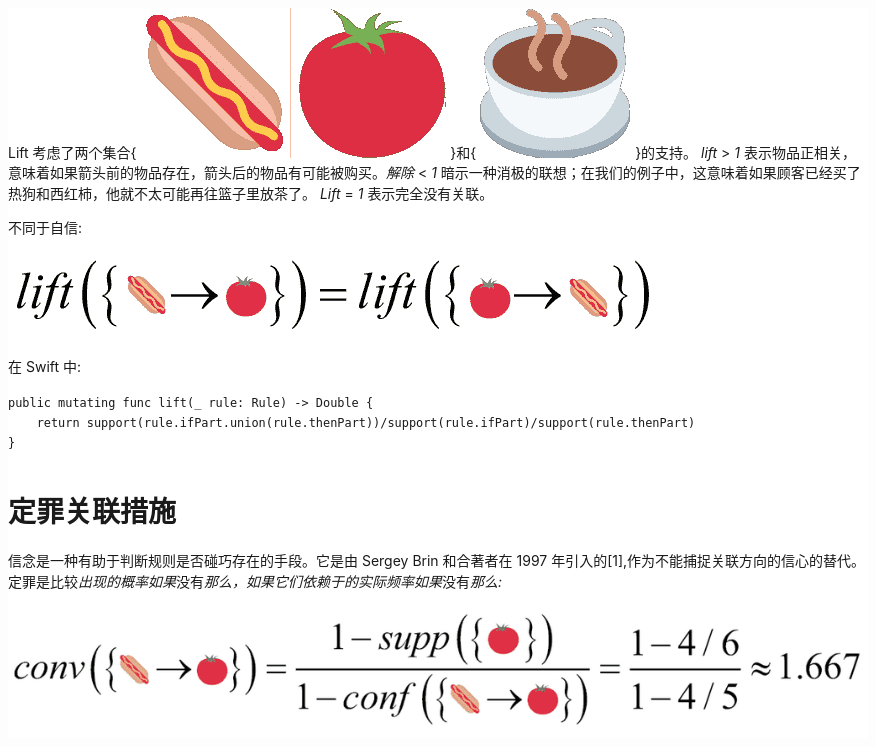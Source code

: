 Lift 考虑了两个集合{ ![](img/09bffb1e-a918-4205-99db-8163957b8b98.png) ![](img/ecc39b13-bb54-421c-a5b3-7e73641d10b3.png) }和{ ![](img/6025c8aa-625f-444b-82e0-1817dfdb4ff3.png) }的支持。 *lift* > *1* 表示物品正相关，意味着如果箭头前的物品存在，箭头后的物品有可能被购买。*解除* < *1* 暗示一种消极的联想；在我们的例子中，这意味着如果顾客已经买了热狗和西红柿，他就不太可能再往篮子里放茶了。 *Lift* = *1* 表示完全没有关联。

不同于自信:

![](img/5062f276-916a-41e1-8039-5531a177c426.png)

在 Swift 中:

```
public mutating func lift(_ rule: Rule) -> Double { 
    return support(rule.ifPart.union(rule.thenPart))/support(rule.ifPart)/support(rule.thenPart) 
} 
```

<title>Conviction association measures</title>  

# 定罪关联措施

信念是一种有助于判断规则是否碰巧存在的手段。它是由 Sergey Brin 和合著者在 1997 年引入的[1],作为不能捕捉关联方向的信心的替代。定罪是比较*出现的概率如果*没有*那么，*如果它们依赖于*的实际频率如果*没有*那么:*

![](img/c7a3f44b-2753-46f1-b602-8ad3e7f782ae.png)
